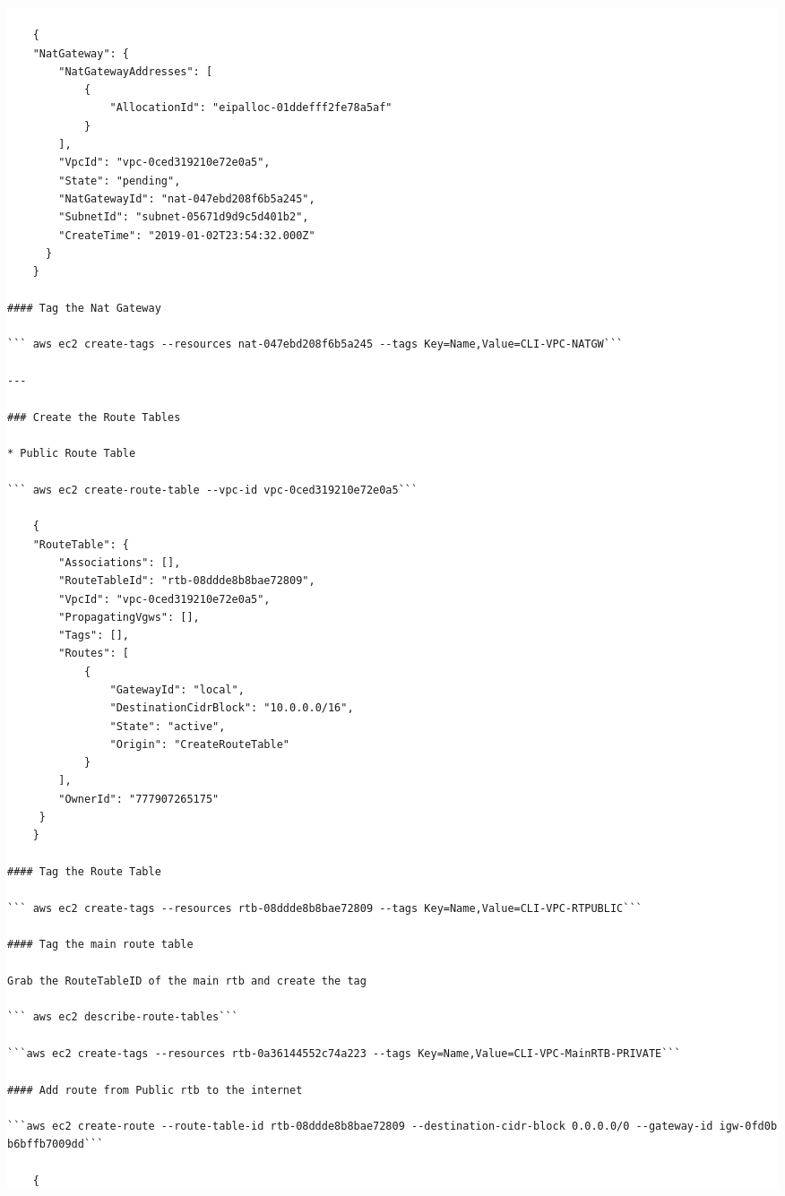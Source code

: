 ```  

    {
    "NatGateway": {
        "NatGatewayAddresses": [
            {
                "AllocationId": "eipalloc-01ddefff2fe78a5af"
            }
        ],
        "VpcId": "vpc-0ced319210e72e0a5",
        "State": "pending",
        "NatGatewayId": "nat-047ebd208f6b5a245",
        "SubnetId": "subnet-05671d9d9c5d401b2",
        "CreateTime": "2019-01-02T23:54:32.000Z"
      }
    }

#### Tag the Nat Gateway

``` aws ec2 create-tags --resources nat-047ebd208f6b5a245 --tags Key=Name,Value=CLI-VPC-NATGW```

---

### Create the Route Tables

* Public Route Table

``` aws ec2 create-route-table --vpc-id vpc-0ced319210e72e0a5```

    {
    "RouteTable": {
        "Associations": [],
        "RouteTableId": "rtb-08ddde8b8bae72809",
        "VpcId": "vpc-0ced319210e72e0a5",
        "PropagatingVgws": [],
        "Tags": [],
        "Routes": [
            {
                "GatewayId": "local",
                "DestinationCidrBlock": "10.0.0.0/16",
                "State": "active",
                "Origin": "CreateRouteTable"
            }
        ],
        "OwnerId": "777907265175"
     }
    }
    
#### Tag the Route Table

``` aws ec2 create-tags --resources rtb-08ddde8b8bae72809 --tags Key=Name,Value=CLI-VPC-RTPUBLIC```

#### Tag the main route table

Grab the RouteTableID of the main rtb and create the tag

``` aws ec2 describe-route-tables```

```aws ec2 create-tags --resources rtb-0a36144552c74a223 --tags Key=Name,Value=CLI-VPC-MainRTB-PRIVATE```

#### Add route from Public rtb to the internet

```aws ec2 create-route --route-table-id rtb-08ddde8b8bae72809 --destination-cidr-block 0.0.0.0/0 --gateway-id igw-0fd0bb6bffb7009dd```

    {
```